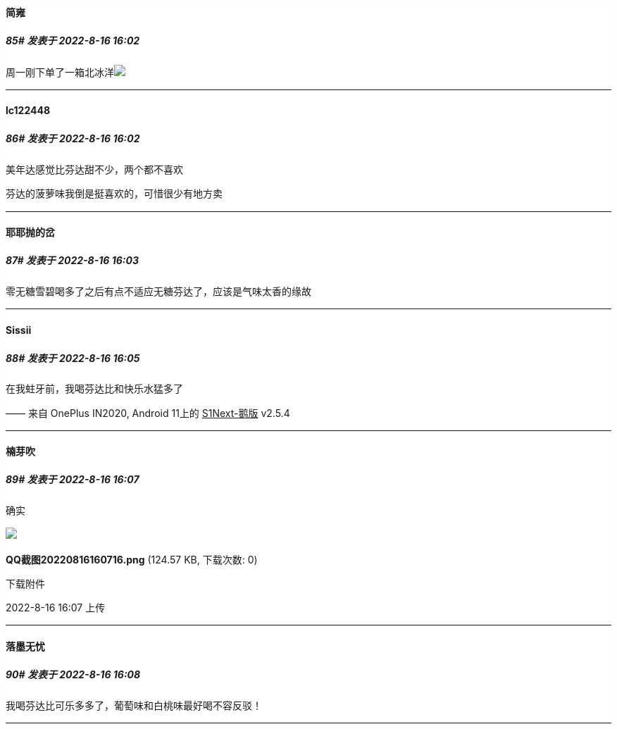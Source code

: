 ####  简雍  
##### 85#       发表于 2022-8-16 16:02

周一刚下单了一箱北冰洋<img src="https://static.saraba1st.com/image/smiley/face2017/001.png" referrerpolicy="no-referrer">

*****

####  lc122448  
##### 86#       发表于 2022-8-16 16:02

美年达感觉比芬达甜不少，两个都不喜欢

芬达的菠萝味我倒是挺喜欢的，可惜很少有地方卖



*****

####  耶耶抛的岔  
##### 87#       发表于 2022-8-16 16:03

零无糖雪碧喝多了之后有点不适应无糖芬达了，应该是气味太香的缘故

*****

####  Sissii  
##### 88#       发表于 2022-8-16 16:05

在我蛀牙前，我喝芬达比和快乐水猛多了

—— 来自 OnePlus IN2020, Android 11上的 [S1Next-鹅版](https://github.com/ykrank/S1-Next/releases) v2.5.4

*****

####  楠芽吹  
##### 89#       发表于 2022-8-16 16:07

确实

<img src="https://img.saraba1st.com/forum/202208/16/160729dwo9xkosbf1hp3kl.png" referrerpolicy="no-referrer">

<strong>QQ截图20220816160716.png</strong> (124.57 KB, 下载次数: 0)

下载附件

2022-8-16 16:07 上传

*****

####  落墨无忧  
##### 90#       发表于 2022-8-16 16:08

我喝芬达比可乐多多了，葡萄味和白桃味最好喝不容反驳！



*****
